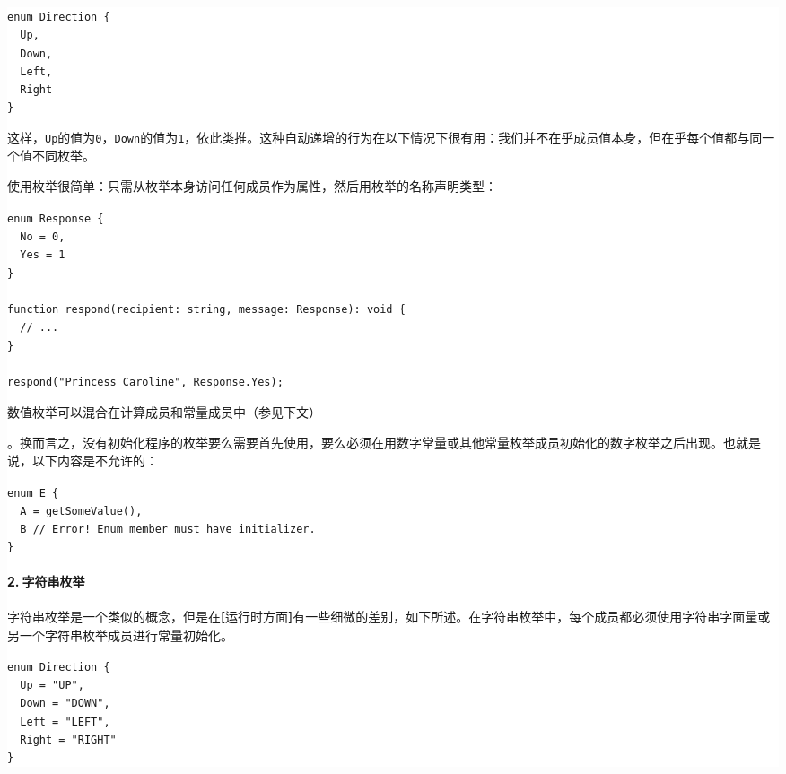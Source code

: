 ```
enum Direction {
  Up,
  Down,
  Left,
  Right
}
```

这样，`Up`的值为`0`，`Down`的值为`1`，依此类推。这种自动递增的行为在以下情况下很有用：我们并不在乎成员值本身，但在乎每个值都与同一个值不同枚举。

使用枚举很简单：只需从枚举本身访问任何成员作为属性，然后用枚举的名称声明类型：

```
enum Response {
  No = 0,
  Yes = 1
}

function respond(recipient: string, message: Response): void {
  // ...
}

respond("Princess Caroline", Response.Yes);
```

数值枚举可以混合在计算成员和常量成员中（参见下文）

。换而言之，没有初始化程序的枚举要么需要首先使用，要么必须在用数字常量或其他常量枚举成员初始化的数字枚举之后出现。也就是说，以下内容是不允许的：



```
enum E {
  A = getSomeValue(),
  B // Error! Enum member must have initializer.
}
```



#### 2. 字符串枚举

字符串枚举是一个类似的概念，但是在[运行时方面]有一些细微的差别，如下所述。在字符串枚举中，每个成员都必须使用字符串字面量或另一个字符串枚举成员进行常量初始化。

```
enum Direction {
  Up = "UP",
  Down = "DOWN",
  Left = "LEFT",
  Right = "RIGHT"
}
```

